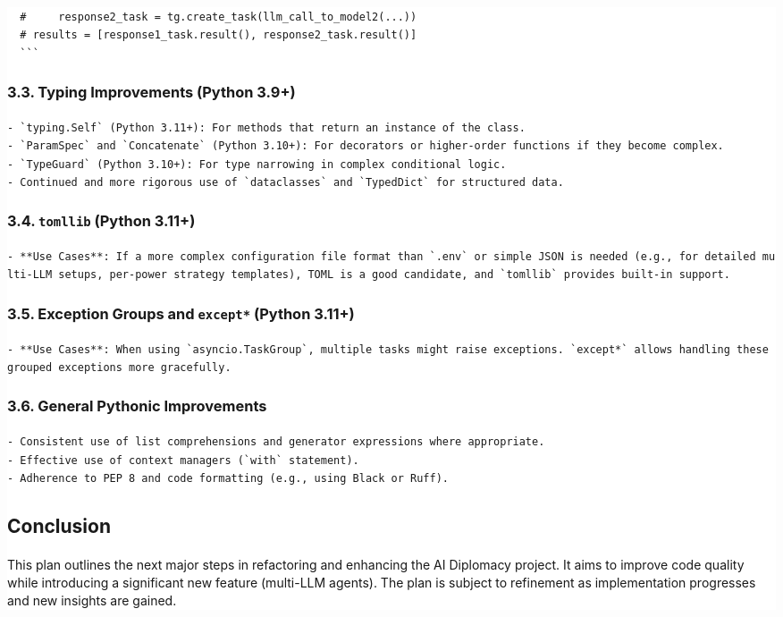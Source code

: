      #     response2_task = tg.create_task(llm_call_to_model2(...))
      # results = [response1_task.result(), response2_task.result()]
      ```

### 3.3. Typing Improvements (Python 3.9+)
    - `typing.Self` (Python 3.11+): For methods that return an instance of the class.
    - `ParamSpec` and `Concatenate` (Python 3.10+): For decorators or higher-order functions if they become complex.
    - `TypeGuard` (Python 3.10+): For type narrowing in complex conditional logic.
    - Continued and more rigorous use of `dataclasses` and `TypedDict` for structured data.

### 3.4. `tomllib` (Python 3.11+)
    - **Use Cases**: If a more complex configuration file format than `.env` or simple JSON is needed (e.g., for detailed multi-LLM setups, per-power strategy templates), TOML is a good candidate, and `tomllib` provides built-in support.

### 3.5. Exception Groups and `except*` (Python 3.11+)
    - **Use Cases**: When using `asyncio.TaskGroup`, multiple tasks might raise exceptions. `except*` allows handling these grouped exceptions more gracefully.

### 3.6. General Pythonic Improvements
    - Consistent use of list comprehensions and generator expressions where appropriate.
    - Effective use of context managers (`with` statement).
    - Adherence to PEP 8 and code formatting (e.g., using Black or Ruff).

## Conclusion
This plan outlines the next major steps in refactoring and enhancing the AI Diplomacy project. It aims to improve code quality while introducing a significant new feature (multi-LLM agents). The plan is subject to refinement as implementation progresses and new insights are gained.
```
